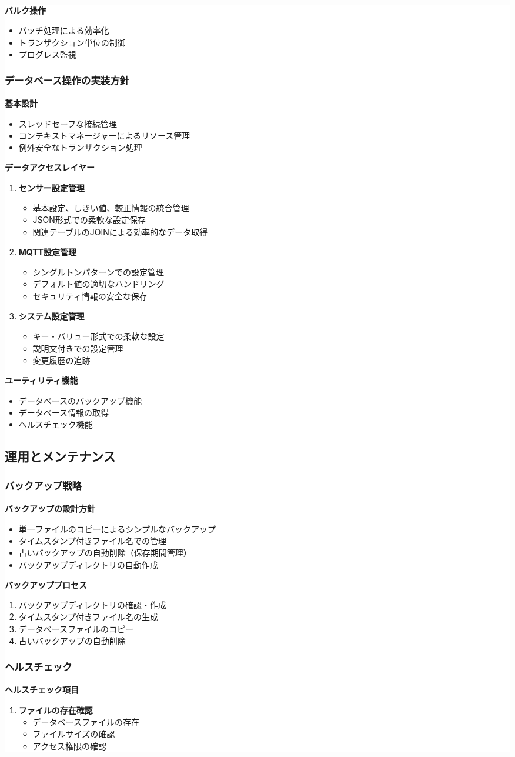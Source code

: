 **バルク操作**
- バッチ処理による効率化
- トランザクション単位の制御
- プログレス監視

### データベース操作の実装方針

**基本設計**
- スレッドセーフな接続管理
- コンテキストマネージャーによるリソース管理
- 例外安全なトランザクション処理

**データアクセスレイヤー**
1. **センサー設定管理**
   - 基本設定、しきい値、較正情報の統合管理
   - JSON形式での柔軟な設定保存
   - 関連テーブルのJOINによる効率的なデータ取得

2. **MQTT設定管理**
   - シングルトンパターンでの設定管理
   - デフォルト値の適切なハンドリング
   - セキュリティ情報の安全な保存

3. **システム設定管理**
   - キー・バリュー形式での柔軟な設定
   - 説明文付きでの設定管理
   - 変更履歴の追跡

**ユーティリティ機能**
- データベースのバックアップ機能
- データベース情報の取得
- ヘルスチェック機能

## 運用とメンテナンス

### バックアップ戦略

**バックアップの設計方針**
- 単一ファイルのコピーによるシンプルなバックアップ
- タイムスタンプ付きファイル名での管理
- 古いバックアップの自動削除（保存期間管理）
- バックアップディレクトリの自動作成

**バックアッププロセス**
1. バックアップディレクトリの確認・作成
2. タイムスタンプ付きファイル名の生成
3. データベースファイルのコピー
4. 古いバックアップの自動削除

### ヘルスチェック

**ヘルスチェック項目**
1. **ファイルの存在確認**
   - データベースファイルの存在
   - ファイルサイズの確認
   - アクセス権限の確認

